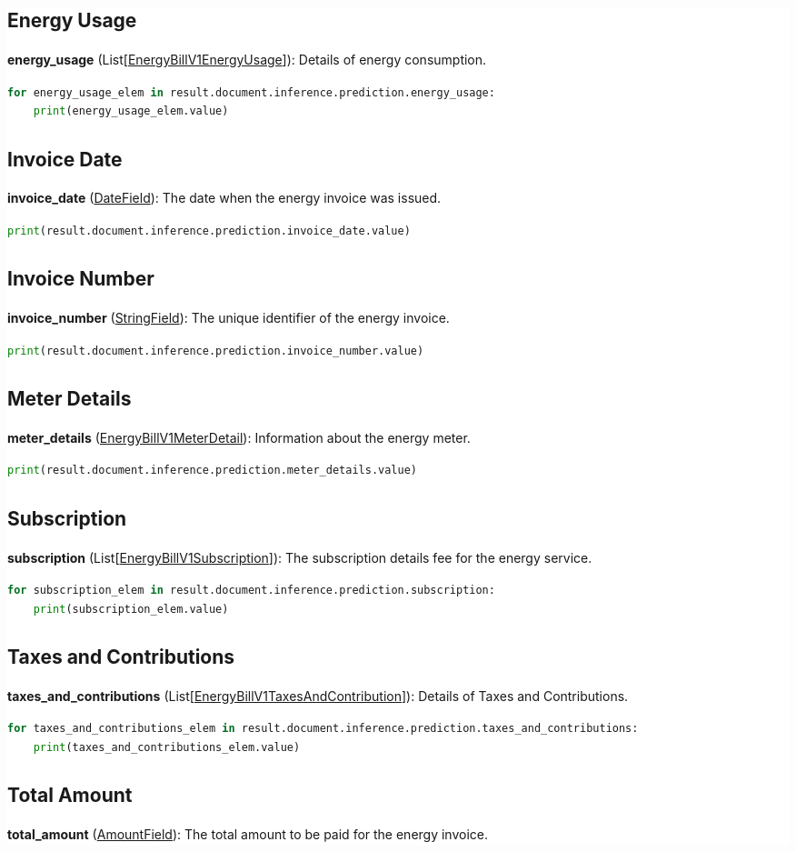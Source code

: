 ## Energy Usage
**energy_usage** (List[[EnergyBillV1EnergyUsage](#energy-usage-field)]): Details of energy consumption.

```py
for energy_usage_elem in result.document.inference.prediction.energy_usage:
    print(energy_usage_elem.value)
```

## Invoice Date
**invoice_date** ([DateField](#datefield)): The date when the energy invoice was issued.

```py
print(result.document.inference.prediction.invoice_date.value)
```

## Invoice Number
**invoice_number** ([StringField](#stringfield)): The unique identifier of the energy invoice.

```py
print(result.document.inference.prediction.invoice_number.value)
```

## Meter Details
**meter_details** ([EnergyBillV1MeterDetail](#meter-details-field)): Information about the energy meter.

```py
print(result.document.inference.prediction.meter_details.value)
```

## Subscription
**subscription** (List[[EnergyBillV1Subscription](#subscription-field)]): The subscription details fee for the energy service.

```py
for subscription_elem in result.document.inference.prediction.subscription:
    print(subscription_elem.value)
```

## Taxes and Contributions
**taxes_and_contributions** (List[[EnergyBillV1TaxesAndContribution](#taxes-and-contributions-field)]): Details of Taxes and Contributions.

```py
for taxes_and_contributions_elem in result.document.inference.prediction.taxes_and_contributions:
    print(taxes_and_contributions_elem.value)
```

## Total Amount
**total_amount** ([AmountField](#amountfield)): The total amount to be paid for the energy invoice.
